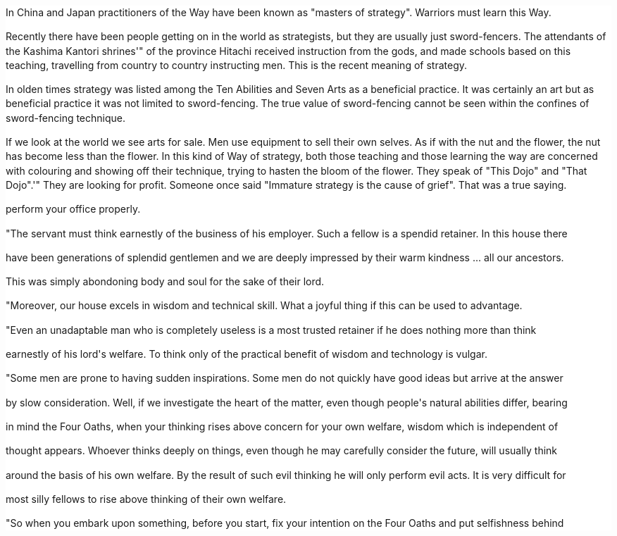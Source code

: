In China and Japan practitioners of the Way have been known as "masters of strategy".
Warriors must learn this Way.

Recently there have been people getting on in the world as strategists, but they
are usually just sword-fencers. The attendants of the Kashima Kantori shrines'" of the
province Hitachi received instruction from the gods, and made schools based on this
teaching, travelling from country to country instructing men. This is the recent meaning of
strategy.

In olden times strategy was listed among the Ten Abilities and Seven Arts as a
beneficial practice. It was certainly an art but as beneficial practice it was not limited to
sword-fencing. The true value of sword-fencing cannot be seen within the confines of
sword-fencing technique.

If we look at the world we see arts for sale. Men use equipment to sell their own
selves. As if with the nut and the flower, the nut has become less than the flower. In this
kind of Way of strategy, both those teaching and those learning the way are concerned
with colouring and showing off their technique, trying to hasten the bloom of the flower.
They speak of "This Dojo" and "That Dojo".'" They are looking for profit. Someone once
said "Immature strategy is the cause of grief". That was a true saying.



perform your office properly.

"The servant must think earnestly of the business of his employer. Such a fellow is a spendid retainer. In this house there

have been generations of splendid gentlemen and we are deeply impressed by their warm kindness ... all our ancestors.

This was simply abondoning body and soul for the sake of their lord.

"Moreover, our house excels in wisdom and technical skill. What a joyful thing if this can be used to advantage.

"Even an unadaptable man who is completely useless is a most trusted retainer if he does nothing more than think

earnestly of his lord's welfare. To think only of the practical benefit of wisdom and technology is vulgar.

"Some men are prone to having sudden inspirations. Some men do not quickly have good ideas but arrive at the answer

by slow consideration. Well, if we investigate the heart of the matter, even though people's natural abilities differ, bearing

in mind the Four Oaths, when your thinking rises above concern for your own welfare, wisdom which is independent of

thought appears. Whoever thinks deeply on things, even though he may carefully consider the future, will usually think

around the basis of his own welfare. By the result of such evil thinking he will only perform evil acts. It is very difficult for

most silly fellows to rise above thinking of their own welfare.

"So when you embark upon something, before you start, fix your intention on the Four Oaths and put selfishness behind
